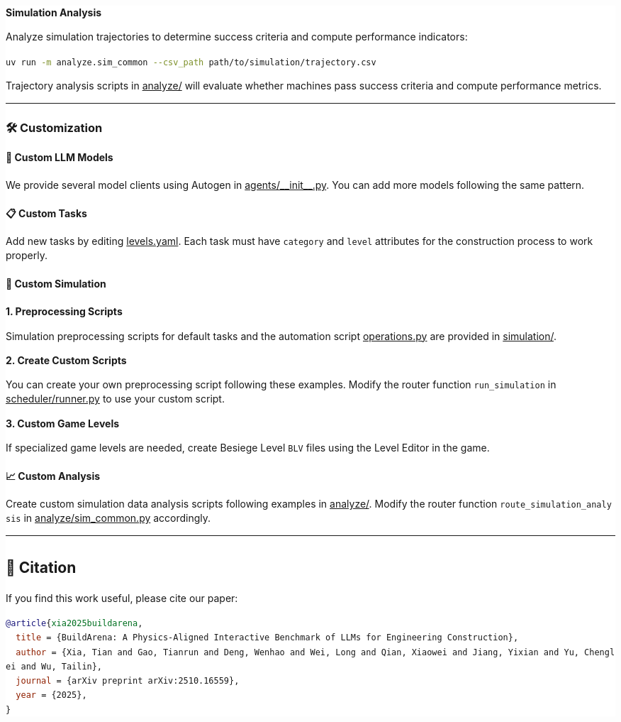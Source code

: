 **Simulation Analysis**

Analyze simulation trajectories to determine success criteria and compute performance indicators:

```bash
uv run -m analyze.sim_common --csv_path path/to/simulation/trajectory.csv
```

Trajectory analysis scripts in [analyze/](analyze/) will evaluate whether machines pass success criteria and compute performance metrics.

---

### 🛠️ Customization

#### 🤖 Custom LLM Models

We provide several model clients using Autogen in [agents/\_\_init\_\_.py](agents/__init__.py). You can add more models following the same pattern.

#### 📋 Custom Tasks

Add new tasks by editing [levels.yaml](levels.yaml). Each task must have `category` and `level` attributes for the construction process to work properly.

#### 🎯 Custom Simulation

**1. Preprocessing Scripts**

Simulation preprocessing scripts for default tasks and the automation script [operations.py](simulation/operations.py) are provided in [simulation/](simulation/).

**2. Create Custom Scripts**

You can create your own preprocessing script following these examples. Modify the router function `run_simulation` in [scheduler/runner.py](scheduler/runner.py) to use your custom script.

**3. Custom Game Levels**

If specialized game levels are needed, create Besiege Level `BLV` files using the Level Editor in the game.

#### 📈 Custom Analysis

Create custom simulation data analysis scripts following examples in [analyze/](analyze/). Modify the router function `route_simulation_analysis` in [analyze/sim_common.py](analyze/sim_common.py) accordingly.

---

## 📖 Citation

If you find this work useful, please cite our paper:

```bibtex
@article{xia2025buildarena,
  title = {BuildArena: A Physics-Aligned Interactive Benchmark of LLMs for Engineering Construction},
  author = {Xia, Tian and Gao, Tianrun and Deng, Wenhao and Wei, Long and Qian, Xiaowei and Jiang, Yixian and Yu, Chenglei and Wu, Tailin},
  journal = {arXiv preprint arXiv:2510.16559},
  year = {2025},
}
```